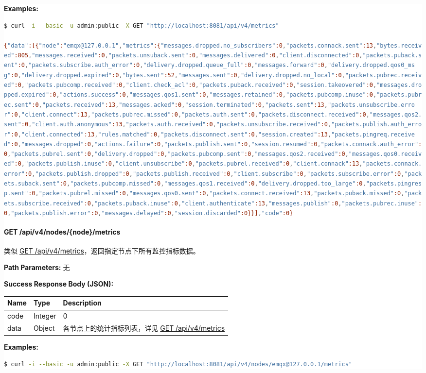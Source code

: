 **Examples:**

```bash
$ curl -i --basic -u admin:public -X GET "http://localhost:8081/api/v4/metrics"

{"data":[{"node":"emqx@127.0.0.1","metrics":{"messages.dropped.no_subscribers":0,"packets.connack.sent":13,"bytes.received":805,"messages.received":0,"packets.unsuback.sent":0,"messages.delivered":0,"client.disconnected":0,"packets.puback.sent":0,"packets.subscribe.auth_error":0,"delivery.dropped.queue_full":0,"messages.forward":0,"delivery.dropped.qos0_msg":0,"delivery.dropped.expired":0,"bytes.sent":52,"messages.sent":0,"delivery.dropped.no_local":0,"packets.pubrec.received":0,"packets.pubcomp.received":0,"client.check_acl":0,"packets.puback.received":0,"session.takeovered":0,"messages.dropped.expired":0,"actions.success":0,"messages.qos1.sent":0,"messages.retained":0,"packets.pubcomp.inuse":0,"packets.pubrec.sent":0,"packets.received":13,"messages.acked":0,"session.terminated":0,"packets.sent":13,"packets.unsubscribe.error":0,"client.connect":13,"packets.pubrec.missed":0,"packets.auth.sent":0,"packets.disconnect.received":0,"messages.qos2.sent":0,"client.auth.anonymous":13,"packets.auth.received":0,"packets.unsubscribe.received":0,"packets.publish.auth_error":0,"client.connected":13,"rules.matched":0,"packets.disconnect.sent":0,"session.created":13,"packets.pingreq.received":0,"messages.dropped":0,"actions.failure":0,"packets.publish.sent":0,"session.resumed":0,"packets.connack.auth_error":0,"packets.pubrel.sent":0,"delivery.dropped":0,"packets.pubcomp.sent":0,"messages.qos2.received":0,"messages.qos0.received":0,"packets.publish.inuse":0,"client.unsubscribe":0,"packets.pubrel.received":0,"client.connack":13,"packets.connack.error":0,"packets.publish.dropped":0,"packets.publish.received":0,"client.subscribe":0,"packets.subscribe.error":0,"packets.suback.sent":0,"packets.pubcomp.missed":0,"messages.qos1.received":0,"delivery.dropped.too_large":0,"packets.pingresp.sent":0,"packets.pubrel.missed":0,"messages.qos0.sent":0,"packets.connect.received":13,"packets.puback.missed":0,"packets.subscribe.received":0,"packets.puback.inuse":0,"client.authenticate":13,"messages.publish":0,"packets.pubrec.inuse":0,"packets.publish.error":0,"messages.delayed":0,"session.discarded":0}}],"code":0}
```

#### GET /api/v4/nodes/{node}/metrics <a id="endpoint-nodes-get-metrics"></a>

类似 [GET /api/v4/metrics](http-api.md#endpoint-get-metrics)，返回指定节点下所有监控指标数据。

**Path Parameters:** 无

**Success Response Body \(JSON\):**

| Name | Type | Description |
| :--- | :--- | :--- |
| code | Integer | 0 |
| data | Object | 各节点上的统计指标列表，详见 [GET /api/v4/metrics](http-api.md#endpoint-get-metrics) |

**Examples:**

```bash
$ curl -i --basic -u admin:public -X GET "http://localhost:8081/api/v4/nodes/emqx@127.0.0.1/metrics"

```
